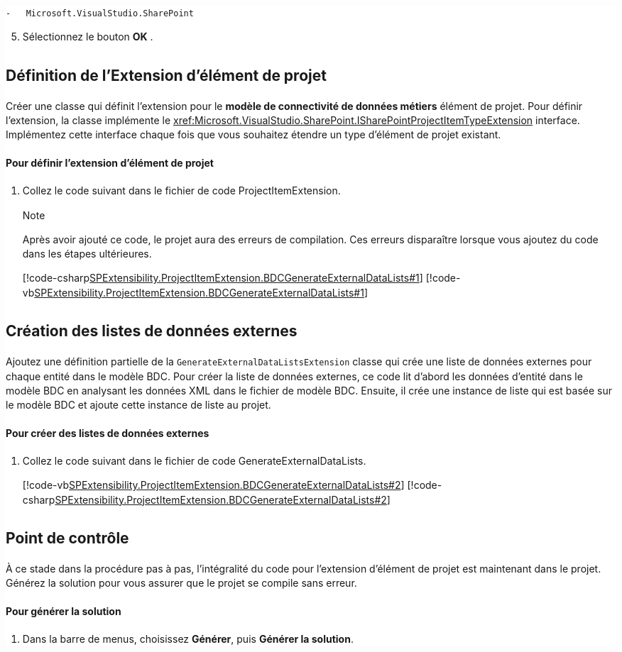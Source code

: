     -   Microsoft.VisualStudio.SharePoint  
  
5.  Sélectionnez le bouton **OK** .  
  
## <a name="defining-the-project-item-extension"></a>Définition de l’Extension d’élément de projet  
 Créer une classe qui définit l’extension pour le **modèle de connectivité de données métiers** élément de projet. Pour définir l’extension, la classe implémente le <xref:Microsoft.VisualStudio.SharePoint.ISharePointProjectItemTypeExtension> interface. Implémentez cette interface chaque fois que vous souhaitez étendre un type d’élément de projet existant.  
  
#### <a name="to-define-the-project-item-extension"></a>Pour définir l’extension d’élément de projet  
  
1.  Collez le code suivant dans le fichier de code ProjectItemExtension.  
  
    > [!NOTE]  
    >  Après avoir ajouté ce code, le projet aura des erreurs de compilation. Ces erreurs disparaître lorsque vous ajoutez du code dans les étapes ultérieures.  
  
     [!code-csharp[SPExtensibility.ProjectItemExtension.BDCGenerateExternalDataLists#1](../sharepoint/codesnippet/CSharp/generateexternaldatalists/bdcprojectitemextension/projectitemextension.cs#1)]
     [!code-vb[SPExtensibility.ProjectItemExtension.BDCGenerateExternalDataLists#1](../sharepoint/codesnippet/VisualBasic/generateexternaldatalists/bdcprojectitemextension/projectitemextension.vb#1)]  
  
## <a name="creating-the-external-data-lists"></a>Création des listes de données externes  
 Ajoutez une définition partielle de la `GenerateExternalDataListsExtension` classe qui crée une liste de données externes pour chaque entité dans le modèle BDC. Pour créer la liste de données externes, ce code lit d’abord les données d’entité dans le modèle BDC en analysant les données XML dans le fichier de modèle BDC. Ensuite, il crée une instance de liste qui est basée sur le modèle BDC et ajoute cette instance de liste au projet.  
  
#### <a name="to-create-the-external-data-lists"></a>Pour créer des listes de données externes  
  
1.  Collez le code suivant dans le fichier de code GenerateExternalDataLists.  
  
     [!code-vb[SPExtensibility.ProjectItemExtension.BDCGenerateExternalDataLists#2](../sharepoint/codesnippet/VisualBasic/generateexternaldatalists/bdcprojectitemextension/generateexternaldatalists.vb#2)]
     [!code-csharp[SPExtensibility.ProjectItemExtension.BDCGenerateExternalDataLists#2](../sharepoint/codesnippet/CSharp/generateexternaldatalists/bdcprojectitemextension/generateexternaldatalists.cs#2)]  
  
## <a name="checkpoint"></a>Point de contrôle  
 À ce stade dans la procédure pas à pas, l’intégralité du code pour l’extension d’élément de projet est maintenant dans le projet. Générez la solution pour vous assurer que le projet se compile sans erreur.  
  
#### <a name="to-build-the-solution"></a>Pour générer la solution  
  
1.  Dans la barre de menus, choisissez **Générer**, puis **Générer la solution**.  
  